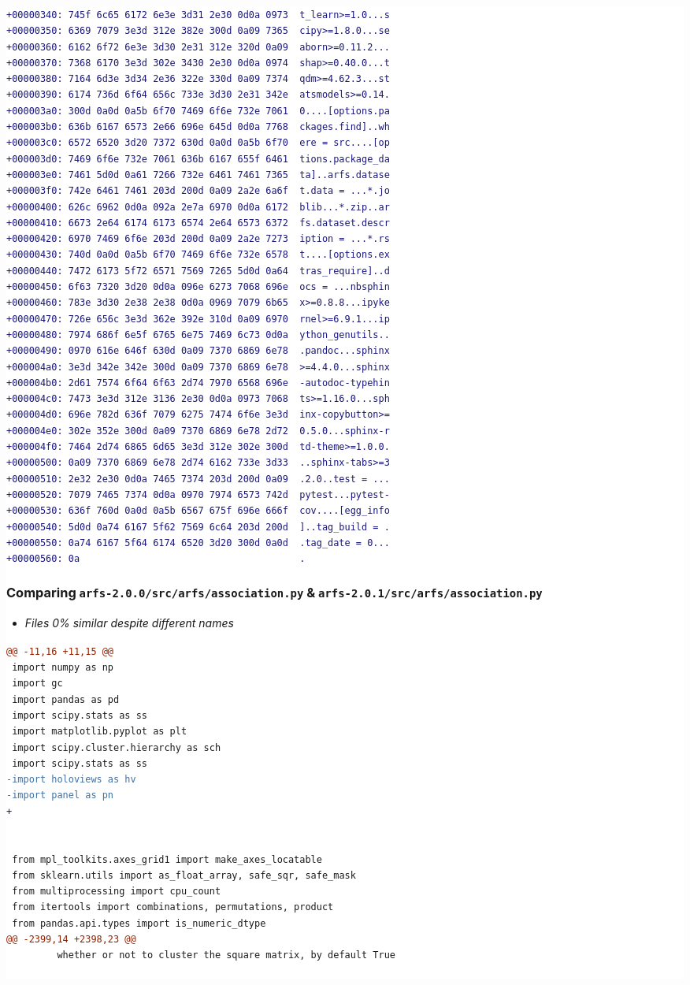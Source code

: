 ```diff
+00000340: 745f 6c65 6172 6e3e 3d31 2e30 0d0a 0973  t_learn>=1.0...s
+00000350: 6369 7079 3e3d 312e 382e 300d 0a09 7365  cipy>=1.8.0...se
+00000360: 6162 6f72 6e3e 3d30 2e31 312e 320d 0a09  aborn>=0.11.2...
+00000370: 7368 6170 3e3d 302e 3430 2e30 0d0a 0974  shap>=0.40.0...t
+00000380: 7164 6d3e 3d34 2e36 322e 330d 0a09 7374  qdm>=4.62.3...st
+00000390: 6174 736d 6f64 656c 733e 3d30 2e31 342e  atsmodels>=0.14.
+000003a0: 300d 0a0d 0a5b 6f70 7469 6f6e 732e 7061  0....[options.pa
+000003b0: 636b 6167 6573 2e66 696e 645d 0d0a 7768  ckages.find]..wh
+000003c0: 6572 6520 3d20 7372 630d 0a0d 0a5b 6f70  ere = src....[op
+000003d0: 7469 6f6e 732e 7061 636b 6167 655f 6461  tions.package_da
+000003e0: 7461 5d0d 0a61 7266 732e 6461 7461 7365  ta]..arfs.datase
+000003f0: 742e 6461 7461 203d 200d 0a09 2a2e 6a6f  t.data = ...*.jo
+00000400: 626c 6962 0d0a 092a 2e7a 6970 0d0a 6172  blib...*.zip..ar
+00000410: 6673 2e64 6174 6173 6574 2e64 6573 6372  fs.dataset.descr
+00000420: 6970 7469 6f6e 203d 200d 0a09 2a2e 7273  iption = ...*.rs
+00000430: 740d 0a0d 0a5b 6f70 7469 6f6e 732e 6578  t....[options.ex
+00000440: 7472 6173 5f72 6571 7569 7265 5d0d 0a64  tras_require]..d
+00000450: 6f63 7320 3d20 0d0a 096e 6273 7068 696e  ocs = ...nbsphin
+00000460: 783e 3d30 2e38 2e38 0d0a 0969 7079 6b65  x>=0.8.8...ipyke
+00000470: 726e 656c 3e3d 362e 392e 310d 0a09 6970  rnel>=6.9.1...ip
+00000480: 7974 686f 6e5f 6765 6e75 7469 6c73 0d0a  ython_genutils..
+00000490: 0970 616e 646f 630d 0a09 7370 6869 6e78  .pandoc...sphinx
+000004a0: 3e3d 342e 342e 300d 0a09 7370 6869 6e78  >=4.4.0...sphinx
+000004b0: 2d61 7574 6f64 6f63 2d74 7970 6568 696e  -autodoc-typehin
+000004c0: 7473 3e3d 312e 3136 2e30 0d0a 0973 7068  ts>=1.16.0...sph
+000004d0: 696e 782d 636f 7079 6275 7474 6f6e 3e3d  inx-copybutton>=
+000004e0: 302e 352e 300d 0a09 7370 6869 6e78 2d72  0.5.0...sphinx-r
+000004f0: 7464 2d74 6865 6d65 3e3d 312e 302e 300d  td-theme>=1.0.0.
+00000500: 0a09 7370 6869 6e78 2d74 6162 733e 3d33  ..sphinx-tabs>=3
+00000510: 2e32 2e30 0d0a 7465 7374 203d 200d 0a09  .2.0..test = ...
+00000520: 7079 7465 7374 0d0a 0970 7974 6573 742d  pytest...pytest-
+00000530: 636f 760d 0a0d 0a5b 6567 675f 696e 666f  cov....[egg_info
+00000540: 5d0d 0a74 6167 5f62 7569 6c64 203d 200d  ]..tag_build = .
+00000550: 0a74 6167 5f64 6174 6520 3d20 300d 0a0d  .tag_date = 0...
+00000560: 0a                                       .
```

### Comparing `arfs-2.0.0/src/arfs/association.py` & `arfs-2.0.1/src/arfs/association.py`

 * *Files 0% similar despite different names*

```diff
@@ -11,16 +11,15 @@
 import numpy as np
 import gc
 import pandas as pd
 import scipy.stats as ss
 import matplotlib.pyplot as plt
 import scipy.cluster.hierarchy as sch
 import scipy.stats as ss
-import holoviews as hv
-import panel as pn
+
 
 
 from mpl_toolkits.axes_grid1 import make_axes_locatable
 from sklearn.utils import as_float_array, safe_sqr, safe_mask
 from multiprocessing import cpu_count
 from itertools import combinations, permutations, product
 from pandas.api.types import is_numeric_dtype
@@ -2399,14 +2398,23 @@
         whether or not to cluster the square matrix, by default True
 
```